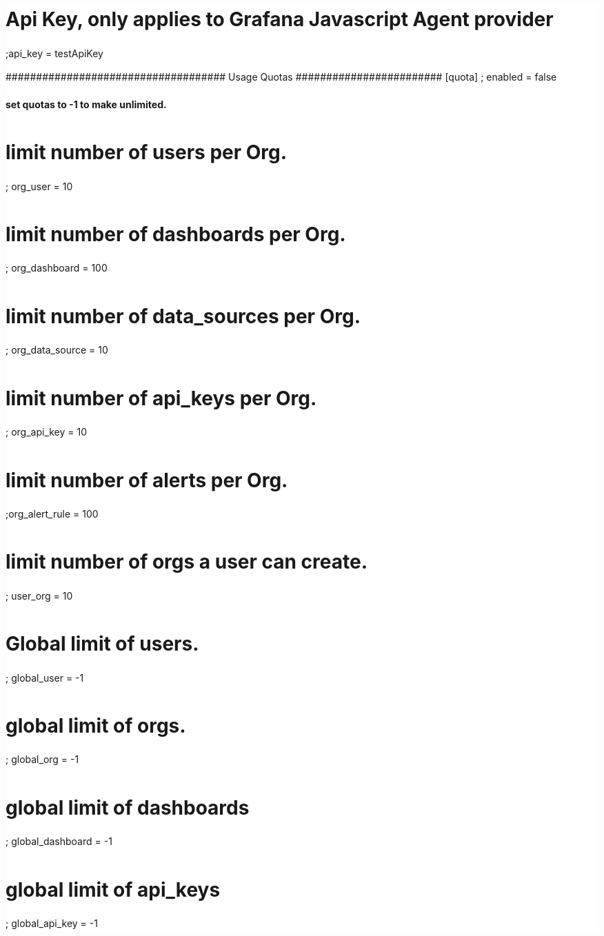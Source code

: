 # Api Key, only applies to Grafana Javascript Agent provider
;api_key = testApiKey

#################################### Usage Quotas ########################
[quota]
; enabled = false

#### set quotas to -1 to make unlimited. ####
# limit number of users per Org.
; org_user = 10

# limit number of dashboards per Org.
; org_dashboard = 100

# limit number of data_sources per Org.
; org_data_source = 10

# limit number of api_keys per Org.
; org_api_key = 10

# limit number of alerts per Org.
;org_alert_rule = 100

# limit number of orgs a user can create.
; user_org = 10

# Global limit of users.
; global_user = -1

# global limit of orgs.
; global_org = -1

# global limit of dashboards
; global_dashboard = -1

# global limit of api_keys
; global_api_key = -1
